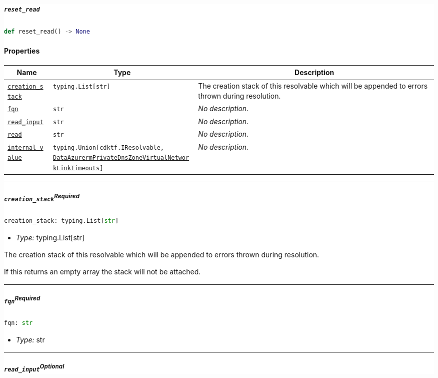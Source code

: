 ##### `reset_read` <a name="reset_read" id="@cdktf/provider-azurerm.dataAzurermPrivateDnsZoneVirtualNetworkLink.DataAzurermPrivateDnsZoneVirtualNetworkLinkTimeoutsOutputReference.resetRead"></a>

```python
def reset_read() -> None
```


#### Properties <a name="Properties" id="Properties"></a>

| **Name** | **Type** | **Description** |
| --- | --- | --- |
| <code><a href="#@cdktf/provider-azurerm.dataAzurermPrivateDnsZoneVirtualNetworkLink.DataAzurermPrivateDnsZoneVirtualNetworkLinkTimeoutsOutputReference.property.creationStack">creation_stack</a></code> | <code>typing.List[str]</code> | The creation stack of this resolvable which will be appended to errors thrown during resolution. |
| <code><a href="#@cdktf/provider-azurerm.dataAzurermPrivateDnsZoneVirtualNetworkLink.DataAzurermPrivateDnsZoneVirtualNetworkLinkTimeoutsOutputReference.property.fqn">fqn</a></code> | <code>str</code> | *No description.* |
| <code><a href="#@cdktf/provider-azurerm.dataAzurermPrivateDnsZoneVirtualNetworkLink.DataAzurermPrivateDnsZoneVirtualNetworkLinkTimeoutsOutputReference.property.readInput">read_input</a></code> | <code>str</code> | *No description.* |
| <code><a href="#@cdktf/provider-azurerm.dataAzurermPrivateDnsZoneVirtualNetworkLink.DataAzurermPrivateDnsZoneVirtualNetworkLinkTimeoutsOutputReference.property.read">read</a></code> | <code>str</code> | *No description.* |
| <code><a href="#@cdktf/provider-azurerm.dataAzurermPrivateDnsZoneVirtualNetworkLink.DataAzurermPrivateDnsZoneVirtualNetworkLinkTimeoutsOutputReference.property.internalValue">internal_value</a></code> | <code>typing.Union[cdktf.IResolvable, <a href="#@cdktf/provider-azurerm.dataAzurermPrivateDnsZoneVirtualNetworkLink.DataAzurermPrivateDnsZoneVirtualNetworkLinkTimeouts">DataAzurermPrivateDnsZoneVirtualNetworkLinkTimeouts</a>]</code> | *No description.* |

---

##### `creation_stack`<sup>Required</sup> <a name="creation_stack" id="@cdktf/provider-azurerm.dataAzurermPrivateDnsZoneVirtualNetworkLink.DataAzurermPrivateDnsZoneVirtualNetworkLinkTimeoutsOutputReference.property.creationStack"></a>

```python
creation_stack: typing.List[str]
```

- *Type:* typing.List[str]

The creation stack of this resolvable which will be appended to errors thrown during resolution.

If this returns an empty array the stack will not be attached.

---

##### `fqn`<sup>Required</sup> <a name="fqn" id="@cdktf/provider-azurerm.dataAzurermPrivateDnsZoneVirtualNetworkLink.DataAzurermPrivateDnsZoneVirtualNetworkLinkTimeoutsOutputReference.property.fqn"></a>

```python
fqn: str
```

- *Type:* str

---

##### `read_input`<sup>Optional</sup> <a name="read_input" id="@cdktf/provider-azurerm.dataAzurermPrivateDnsZoneVirtualNetworkLink.DataAzurermPrivateDnsZoneVirtualNetworkLinkTimeoutsOutputReference.property.readInput"></a>

